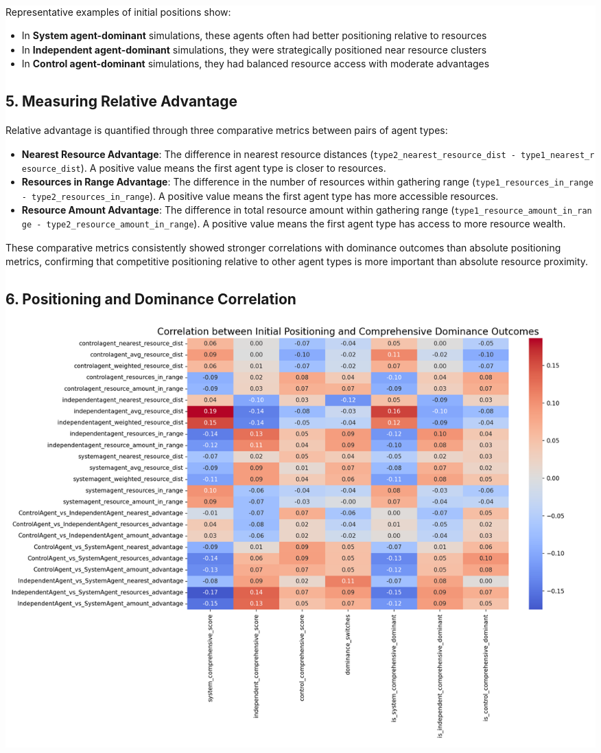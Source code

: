 Representative examples of initial positions show:
- In **System agent-dominant** simulations, these agents often had better positioning relative to resources
- In **Independent agent-dominant** simulations, they were strategically positioned near resource clusters
- In **Control agent-dominant** simulations, they had balanced resource access with moderate advantages

## 5. Measuring Relative Advantage

Relative advantage is quantified through three comparative metrics between pairs of agent types:

- **Nearest Resource Advantage**: The difference in nearest resource distances (`type2_nearest_resource_dist - type1_nearest_resource_dist`). A positive value means the first agent type is closer to resources.
- **Resources in Range Advantage**: The difference in the number of resources within gathering range (`type1_resources_in_range - type2_resources_in_range`). A positive value means the first agent type has more accessible resources.
- **Resource Amount Advantage**: The difference in total resource amount within gathering range (`type1_resource_amount_in_range - type2_resource_amount_in_range`). A positive value means the first agent type has access to more resource wealth.

These comparative metrics consistently showed stronger correlations with dominance outcomes than absolute positioning metrics, confirming that competitive positioning relative to other agent types is more important than absolute resource proximity.

## 6. Positioning and Dominance Correlation

![Positioning Dominance Correlation](images/initial_positioning/positioning_dominance_correlation.png)
